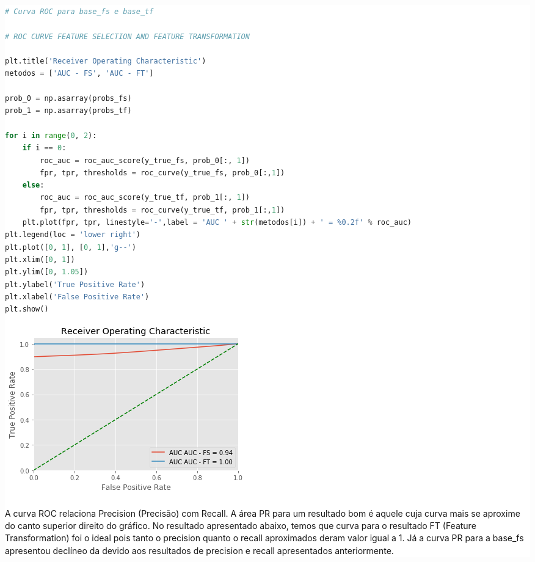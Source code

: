 
```python
# Curva ROC para base_fs e base_tf

# ROC CURVE FEATURE SELECTION AND FEATURE TRANSFORMATION

plt.title('Receiver Operating Characteristic')
metodos = ['AUC - FS', 'AUC - FT']

prob_0 = np.asarray(probs_fs)
prob_1 = np.asarray(probs_tf)

for i in range(0, 2):
    if i == 0:
        roc_auc = roc_auc_score(y_true_fs, prob_0[:, 1])
        fpr, tpr, thresholds = roc_curve(y_true_fs, prob_0[:,1])
    else:
        roc_auc = roc_auc_score(y_true_tf, prob_1[:, 1])
        fpr, tpr, thresholds = roc_curve(y_true_tf, prob_1[:,1])
    plt.plot(fpr, tpr, linestyle='-',label = 'AUC ' + str(metodos[i]) + ' = %0.2f' % roc_auc)
plt.legend(loc = 'lower right')
plt.plot([0, 1], [0, 1],'g--')
plt.xlim([0, 1])
plt.ylim([0, 1.05])
plt.ylabel('True Positive Rate')
plt.xlabel('False Positive Rate')
plt.show()
```


![png](output_38_0.png)


A curva ROC relaciona Precision (Precisão) com Recall. A área PR para um resultado bom é aquele cuja curva mais se aproxime do canto superior direito do gráfico. No resultado apresentado abaixo, temos que curva para o resultado FT (Feature Transformation) foi o ideal pois tanto o precision quanto o recall aproximados deram valor igual a 1. Já a curva PR para a base_fs apresentou declíneo da devido aos resultados de precision e recall apresentados anteriormente. 
